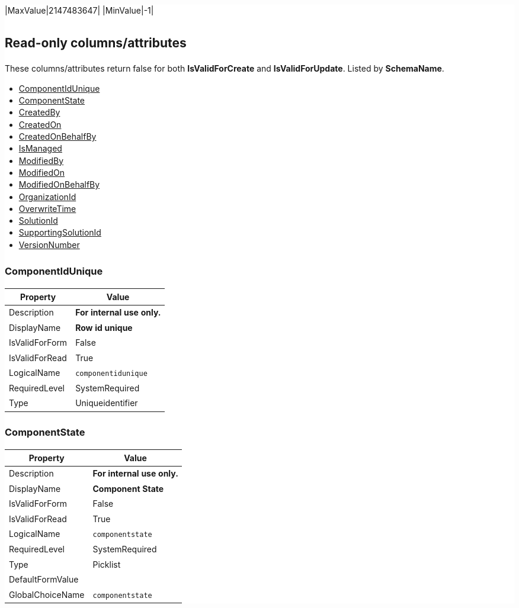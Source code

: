 |MaxValue|2147483647|
|MinValue|-1|


## Read-only columns/attributes

These columns/attributes return false for both **IsValidForCreate** and **IsValidForUpdate**. Listed by **SchemaName**.

- [ComponentIdUnique](#BKMK_ComponentIdUnique)
- [ComponentState](#BKMK_ComponentState)
- [CreatedBy](#BKMK_CreatedBy)
- [CreatedOn](#BKMK_CreatedOn)
- [CreatedOnBehalfBy](#BKMK_CreatedOnBehalfBy)
- [IsManaged](#BKMK_IsManaged)
- [ModifiedBy](#BKMK_ModifiedBy)
- [ModifiedOn](#BKMK_ModifiedOn)
- [ModifiedOnBehalfBy](#BKMK_ModifiedOnBehalfBy)
- [OrganizationId](#BKMK_OrganizationId)
- [OverwriteTime](#BKMK_OverwriteTime)
- [SolutionId](#BKMK_SolutionId)
- [SupportingSolutionId](#BKMK_SupportingSolutionId)
- [VersionNumber](#BKMK_VersionNumber)

### <a name="BKMK_ComponentIdUnique"></a> ComponentIdUnique

|Property|Value|
|---|---|
|Description|**For internal use only.**|
|DisplayName|**Row id unique**|
|IsValidForForm|False|
|IsValidForRead|True|
|LogicalName|`componentidunique`|
|RequiredLevel|SystemRequired|
|Type|Uniqueidentifier|

### <a name="BKMK_ComponentState"></a> ComponentState

|Property|Value|
|---|---|
|Description|**For internal use only.**|
|DisplayName|**Component State**|
|IsValidForForm|False|
|IsValidForRead|True|
|LogicalName|`componentstate`|
|RequiredLevel|SystemRequired|
|Type|Picklist|
|DefaultFormValue||
|GlobalChoiceName|`componentstate`|
